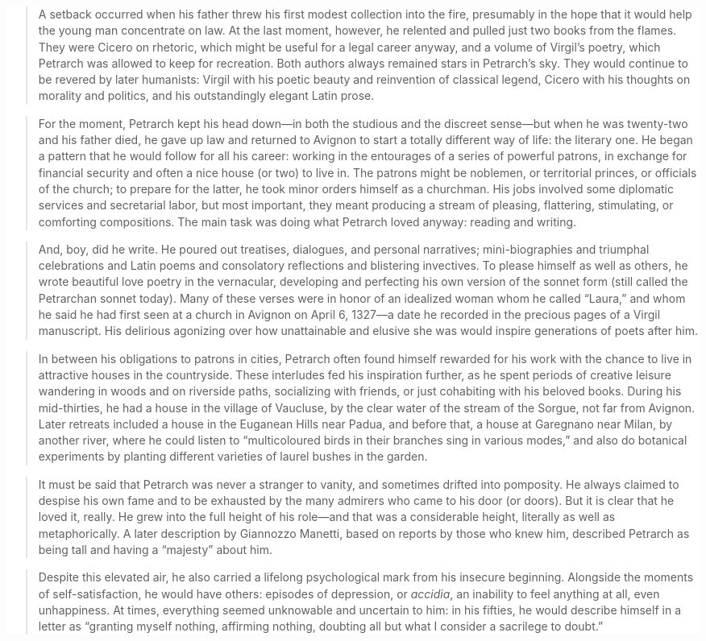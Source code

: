 > A setback occurred when his father threw his first modest collection into the fire, presumably in the hope that it would help the young man concentrate on law. At the last moment, however, he relented and pulled just two books from the flames. They were Cicero on rhetoric, which might be useful for a legal career anyway, and a volume of Virgil’s poetry, which Petrarch was allowed to keep for recreation. Both authors always remained stars in Petrarch’s sky. They would continue to be revered by later humanists: Virgil with his poetic beauty and reinvention of classical legend, Cicero with his thoughts on morality and politics, and his outstandingly elegant Latin prose.


> For the moment, Petrarch kept his head down—in both the studious and the discreet sense—but when he was twenty-two and his father died, he gave up law and returned to Avignon to start a totally different way of life: the literary one. He began a pattern that he would follow for all his career: working in the entourages of a series of powerful patrons, in exchange for financial security and often a nice house (or two) to live in. The patrons might be noblemen, or territorial princes, or officials of the church; to prepare for the latter, he took minor orders himself as a churchman. His jobs involved some diplomatic services and secretarial labor, but most important, they meant producing a stream of pleasing, flattering, stimulating, or comforting compositions. The main task was doing what Petrarch loved anyway: reading and writing.


> And, boy, did he write. He poured out treatises, dialogues, and personal narratives; mini-biographies and triumphal celebrations and Latin poems and consolatory reflections and blistering invectives. To please himself as well as others, he wrote beautiful love poetry in the vernacular, developing and perfecting his own version of the sonnet form (still called the Petrarchan sonnet today). Many of these verses were in honor of an idealized woman whom he called “Laura,” and whom he said he had first seen at a church in Avignon on April 6, 1327—a date he recorded in the precious pages of a Virgil manuscript. His delirious agonizing over how unattainable and elusive she was would inspire generations of poets after him.


> In between his obligations to patrons in cities, Petrarch often found himself rewarded for his work with the chance to live in attractive houses in the countryside. These interludes fed his inspiration further, as he spent periods of creative leisure wandering in woods and on riverside paths, socializing with friends, or just cohabiting with his beloved books. During his mid-thirties, he had a house in the village of Vaucluse, by the clear water of the stream of the Sorgue, not far from Avignon. Later retreats included a house in the Euganean Hills near Padua, and before that, a house at Garegnano near Milan, by another river, where he could listen to “multicoloured birds in their branches sing in various modes,” and also do botanical experiments by planting different varieties of laurel bushes in the garden.


> It must be said that Petrarch was never a stranger to vanity, and sometimes drifted into pomposity. He always claimed to despise his own fame and to be exhausted by the many admirers who came to his door (or doors). But it is clear that he loved it, really. He grew into the full height of his role—and that was a considerable height, literally as well as metaphorically. A later description by Giannozzo Manetti, based on reports by those who knew him, described Petrarch as being tall and having a “majesty” about him.


> Despite this elevated air, he also carried a lifelong psychological mark from his insecure beginning. Alongside the moments of self-satisfaction, he would have others: episodes of depression, or *accidia*, an inability to feel anything at all, even unhappiness. At times, everything seemed unknowable and uncertain to him: in his fifties, he would describe himself in a letter as “granting myself nothing, affirming nothing, doubting all but what I consider a sacrilege to doubt.”

